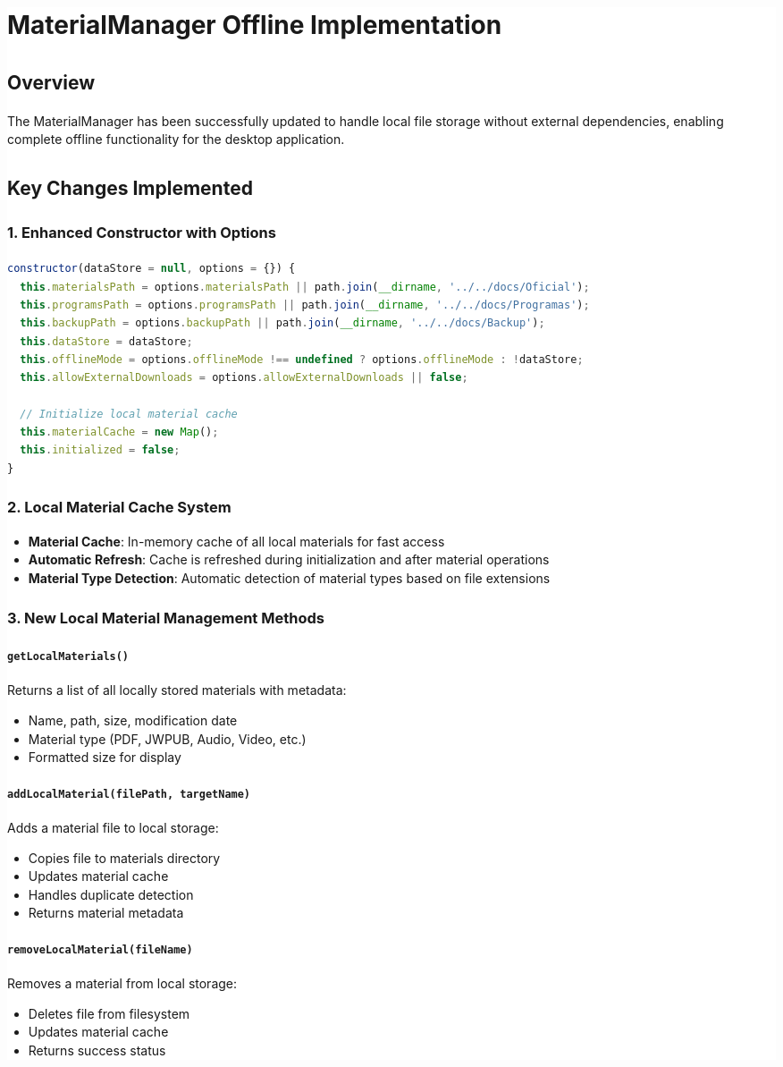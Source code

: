 # MaterialManager Offline Implementation

## Overview

The MaterialManager has been successfully updated to handle local file storage without external dependencies, enabling complete offline functionality for the desktop application.

## Key Changes Implemented

### 1. Enhanced Constructor with Options

```javascript
constructor(dataStore = null, options = {}) {
  this.materialsPath = options.materialsPath || path.join(__dirname, '../../docs/Oficial');
  this.programsPath = options.programsPath || path.join(__dirname, '../../docs/Programas');
  this.backupPath = options.backupPath || path.join(__dirname, '../../docs/Backup');
  this.dataStore = dataStore;
  this.offlineMode = options.offlineMode !== undefined ? options.offlineMode : !dataStore;
  this.allowExternalDownloads = options.allowExternalDownloads || false;
  
  // Initialize local material cache
  this.materialCache = new Map();
  this.initialized = false;
}
```

### 2. Local Material Cache System

- **Material Cache**: In-memory cache of all local materials for fast access
- **Automatic Refresh**: Cache is refreshed during initialization and after material operations
- **Material Type Detection**: Automatic detection of material types based on file extensions

### 3. New Local Material Management Methods

#### `getLocalMaterials()`
Returns a list of all locally stored materials with metadata:
- Name, path, size, modification date
- Material type (PDF, JWPUB, Audio, Video, etc.)
- Formatted size for display

#### `addLocalMaterial(filePath, targetName)`
Adds a material file to local storage:
- Copies file to materials directory
- Updates material cache
- Handles duplicate detection
- Returns material metadata

#### `removeLocalMaterial(fileName)`
Removes a material from local storage:
- Deletes file from filesystem
- Updates material cache
- Returns success status
